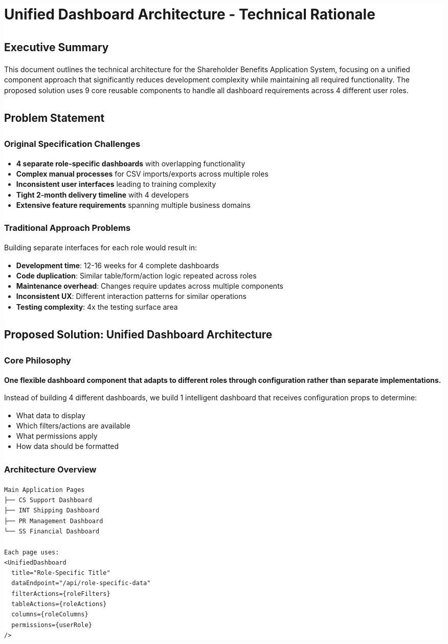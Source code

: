 # Unified Dashboard Architecture - Technical Rationale

## Executive Summary

This document outlines the technical architecture for the Shareholder Benefits Application System, focusing on a unified component approach that significantly reduces development complexity while maintaining all required functionality. The proposed solution uses 9 core reusable components to handle all dashboard requirements across 4 different user roles.

## Problem Statement

### Original Specification Challenges
- **4 separate role-specific dashboards** with overlapping functionality
- **Complex manual processes** for CSV imports/exports across multiple roles
- **Inconsistent user interfaces** leading to training complexity
- **Tight 2-month delivery timeline** with 4 developers
- **Extensive feature requirements** spanning multiple business domains

### Traditional Approach Problems
Building separate interfaces for each role would result in:
- **Development time**: 12-16 weeks for 4 complete dashboards
- **Code duplication**: Similar table/form/action logic repeated across roles
- **Maintenance overhead**: Changes require updates across multiple components
- **Inconsistent UX**: Different interaction patterns for similar operations
- **Testing complexity**: 4x the testing surface area

## Proposed Solution: Unified Dashboard Architecture

### Core Philosophy
**One flexible dashboard component that adapts to different roles through configuration rather than separate implementations.**

Instead of building 4 different dashboards, we build 1 intelligent dashboard that receives configuration props to determine:
- What data to display
- Which filters/actions are available
- What permissions apply
- How data should be formatted

### Architecture Overview

```
Main Application Pages
├── CS Support Dashboard
├── INT Shipping Dashboard  
├── PR Management Dashboard
└── SS Financial Dashboard

Each page uses:
<UnifiedDashboard
  title="Role-Specific Title"
  dataEndpoint="/api/role-specific-data"
  filterActions={roleFilters}
  tableActions={roleActions}
  columns={roleColumns}
  permissions={userRole}
/>
```
